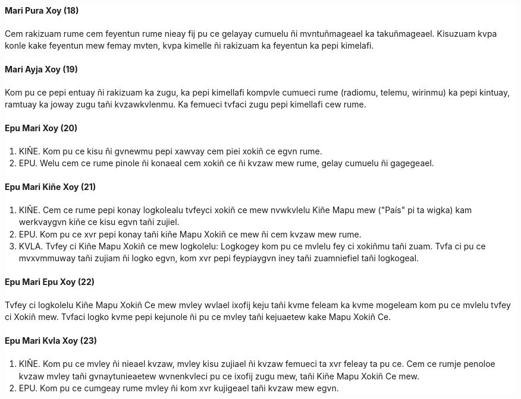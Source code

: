 <h4>
  Mari Pura Xoy (18)
 </h4>
 <p>
  Cem rakizuam rume cem feyentun rume nieay fij pu ce gelayay cumuelu ñi mvntuñmageael ka takuñmageael. Kisuzuam kvpa konle kake feyentun mew femay mvten, kvpa kimelle ñi rakizuam ka feyentun ka pepi kimelafi.
 </p>
 <h4>
  Mari Ayja Xoy (19)
 </h4>
 <p>
  Kom pu ce pepi entuay ñi rakizuam ka zugu, ka pepi kimellafi kompvle cumueci rume (radiomu, telemu, wirinmu) ka pepi kintuay, ramtuay ka joway zugu tañi kvzawkvlenmu. Ka femueci tvfaci zugu pepi kimellafi cew rume.
 </p>
 <h4>
  Epu Mari Xoy (20)
 </h4>
 <ol>
  <li>
   KIÑE. Kom pu ce kisu ñi gvnewmu pepi xawvay cem piei xokiñ ce egvn rume.
  </li>
  <li>
   EPU. Welu cem ce rume pinole ñi konaeal cem xokiñ ce ñi kvzaw mew rume, gelay cumuelu ñi gagegeael.
  </li>
 </ol>
 <h4>
  Epu Mari Kiñe Xoy (21)
 </h4>
 <ol>
  <li>
   KIÑE. Cem ce rume pepi konay logkolealu tvfeyci xokiñ ce mew nvwkvlelu Kiñe Mapu mew ("País" pi ta wigka) kam werkvaygvn kiñe ce kisu egvn tañi zujiel.
  </li>
  <li>
   EPU. Kom pu ce xvr pepi konay tañi kiñe Mapu Xokiñ ce mew ñi cem kvzaw mew rume.
  </li>
  <li>
   KVLA. Tvfey ci Kiñe Mapu Xokiñ ce mew logkolelu: Logkogey kom pu ce mvlelu fey ci xokiñmu tañi zuam. Tvfa ci pu ce mvxvmmuway tañi zujiam ñi logko egvn, kom xvr pepi feypiaygvn iney tañi zuamniefiel tañi logkogeal.
  </li>
 </ol>
 <h4>
  Epu Mari Epu Xoy (22)
 </h4>
 <p>
  Tvfey ci logkolelu Kiñe Mapu Xokiñ Ce mew mvley wvlael ixofij keju tañi kvme feleam ka kvme mogeleam kom pu ce mvlelu tvfey ci Xokiñ mew. Tvfaci logko kvme pepi kejunole ñi pu ce mvley tañi kejuaetew kake Mapu Xokiñ Ce.
 </p>
 <h4>
  Epu Mari Kvla Xoy (23)
 </h4>
 <ol>
  <li>
   KIÑE. Kom pu ce mvley ñi nieael kvzaw, mvley kisu zujiael ñi kvzaw femueci ta xvr feleay ta pu ce. Cem ce rumje penoloe kvzaw mvley tañi gvnaytunieaetew wvnenkvleci pu ce ixofij zugu mew, tañi Kiñe Mapu Xokiñ Ce mew.
  </li>
  <li>
   EPU. Kom pu ce cumgeay rume mvley ñi kom xvr kujigeael tañi kvzaw mew egvn.
  </li>